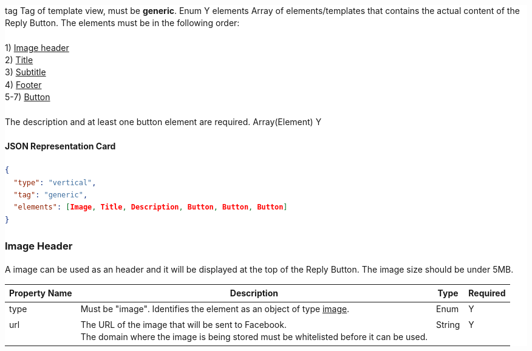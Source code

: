   </tr>
  <tr>
    <td>tag</td>
    <td>Tag of template view, must be <b>generic</b>.</td>
    <td>Enum</td>
    <td>Y</td>
  </tr>
  <tr>
    <td>elements</td>
    <td>Array of elements/templates that contains the actual content of the Reply Button. The elements must be in the following order:<br/><br/>
1) <a href="#image">Image header</a><br/>
2) <a href="#title">Title</a><br/>
3) <a href="#description">Subtitle</a><br/>
4) <a href="#description">Footer</a><br/>
5-7) <a href="#button">Button</a><br/><br/>
The description and at least one button element are required.</td>
    <td>Array(Element)</td>
    <td>Y</td>
  </tr>
</table>

#### JSON Representation Card

```json
{
  "type": "vertical",
  "tag": "generic",
  "elements": [Image, Title, Description, Button, Button, Button]
}
```

### Image Header

A image can be used as an header and it will be displayed at the top of the Reply Button.
The image size should be under 5MB.

<table>
  <thead>
  <tr>
    <th>Property Name</th>
    <th>Description</th>
    <th>Type</th>
    <th>Required</th>
  </tr>
  </thead>
  <tr>
    <td>type</td>
    <td>Must be "image". Identifies the element as an object of type <a href="getting-started-with-rich-messaging-introduction.html#image">image</a>.
    </td>
    <td>Enum</td>
    <td>Y</td>
  </tr>
  <tr>
    <td>url</td>
    <td>
    The URL of the image that will be sent to Facebook.<br/>
    The domain where the image is being stored must be whitelisted before it can be used.
    </td>
    <td>String</td>
    <td>Y</td>
  </tr>
</table>
